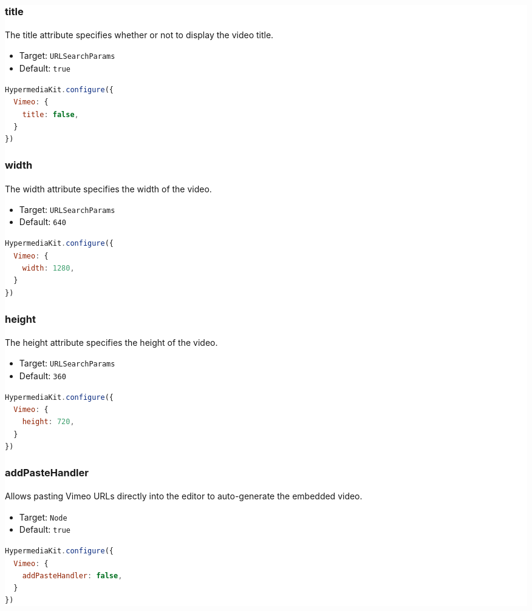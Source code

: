 ### title

The title attribute specifies whether or not to display the video title.

- Target: `URLSearchParams`
- Default: `true`

```js
HypermediaKit.configure({
  Vimeo: {
    title: false,
  }
})
```

### width

The width attribute specifies the width of the video.

- Target: `URLSearchParams`
- Default: `640`

```js
HypermediaKit.configure({
  Vimeo: {
    width: 1280,
  }
})
```

### height

The height attribute specifies the height of the video.

- Target: `URLSearchParams`
- Default: `360`

```js
HypermediaKit.configure({
  Vimeo: {
    height: 720,
  }
})
```

### addPasteHandler

Allows pasting Vimeo URLs directly into the editor to auto-generate the embedded video.

- Target: `Node`
- Default: `true`

```js
HypermediaKit.configure({
  Vimeo: {
    addPasteHandler: false,
  }
})
```
